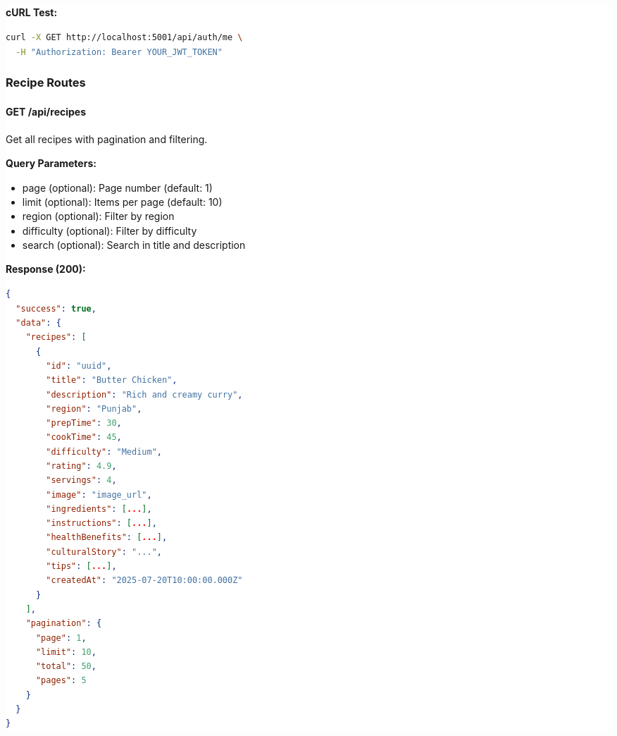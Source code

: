 
**cURL Test:**
```bash
curl -X GET http://localhost:5001/api/auth/me \
  -H "Authorization: Bearer YOUR_JWT_TOKEN"
```

### Recipe Routes

#### GET /api/recipes
Get all recipes with pagination and filtering.

**Query Parameters:**
- page (optional): Page number (default: 1)
- limit (optional): Items per page (default: 10)
- region (optional): Filter by region
- difficulty (optional): Filter by difficulty
- search (optional): Search in title and description

**Response (200):**
```json
{
  "success": true,
  "data": {
    "recipes": [
      {
        "id": "uuid",
        "title": "Butter Chicken",
        "description": "Rich and creamy curry",
        "region": "Punjab",
        "prepTime": 30,
        "cookTime": 45,
        "difficulty": "Medium",
        "rating": 4.9,
        "servings": 4,
        "image": "image_url",
        "ingredients": [...],
        "instructions": [...],
        "healthBenefits": [...],
        "culturalStory": "...",
        "tips": [...],
        "createdAt": "2025-07-20T10:00:00.000Z"
      }
    ],
    "pagination": {
      "page": 1,
      "limit": 10,
      "total": 50,
      "pages": 5
    }
  }
}
```
